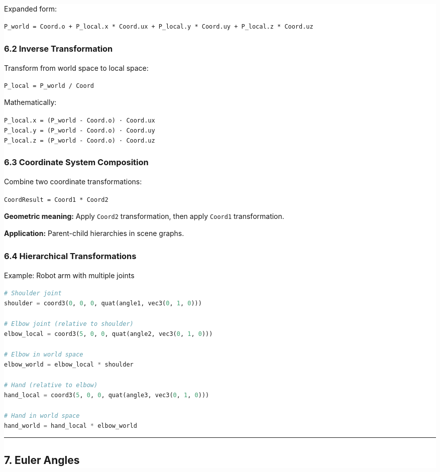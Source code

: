 Expanded form:

```
P_world = Coord.o + P_local.x * Coord.ux + P_local.y * Coord.uy + P_local.z * Coord.uz
```

### 6.2 Inverse Transformation

Transform from world space to local space:

```
P_local = P_world / Coord
```

Mathematically:

```
P_local.x = (P_world - Coord.o) · Coord.ux
P_local.y = (P_world - Coord.o) · Coord.uy
P_local.z = (P_world - Coord.o) · Coord.uz
```

### 6.3 Coordinate System Composition

Combine two coordinate transformations:

```
CoordResult = Coord1 * Coord2
```

**Geometric meaning:** Apply `Coord2` transformation, then apply `Coord1` transformation.

**Application:** Parent-child hierarchies in scene graphs.

### 6.4 Hierarchical Transformations

Example: Robot arm with multiple joints

```python
# Shoulder joint
shoulder = coord3(0, 0, 0, quat(angle1, vec3(0, 1, 0)))

# Elbow joint (relative to shoulder)
elbow_local = coord3(5, 0, 0, quat(angle2, vec3(0, 1, 0)))

# Elbow in world space
elbow_world = elbow_local * shoulder

# Hand (relative to elbow)
hand_local = coord3(5, 0, 0, quat(angle3, vec3(0, 1, 0)))

# Hand in world space
hand_world = hand_local * elbow_world
```

---

## 7. Euler Angles
